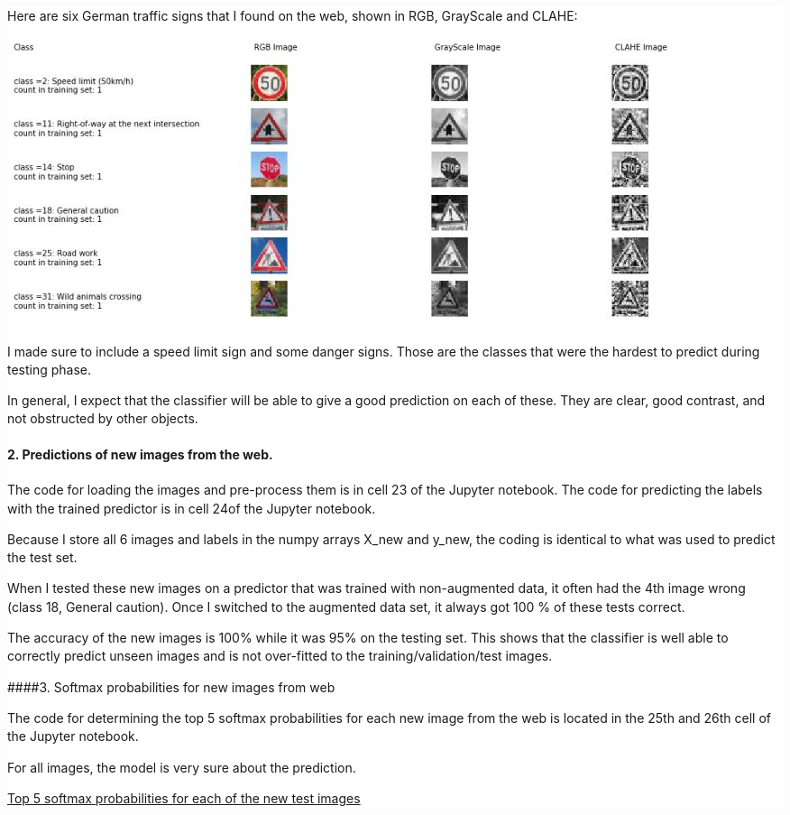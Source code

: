 Here are six German traffic signs that I found on the web, shown in RGB, GrayScale and CLAHE:

![New Signs from the Web](https://github.com/ArjaanBuijk/CarND_Traffic_Sign_Classifier_Project/blob/master/signs_new.jpg)

I made sure to include a speed limit sign and some danger signs. Those are the classes that were the hardest to predict during testing phase.

In general, I expect that the classifier will be able to give a good prediction on each of these. They are clear, good contrast, and not obstructed by other objects. 
  
#### 2. Predictions of new images from the web.

The code for loading the images and pre-process them is in cell 23 of the Jupyter notebook.
The code for predicting the labels with the trained predictor is in cell 24of the Jupyter notebook.

Because I store all 6 images and labels in the numpy arrays X_new and y_new, the coding is identical to what was used to predict the test set.

When I tested these new images on a predictor that was trained with non-augmented data, it often had the 4th image wrong (class 18, General caution). Once I switched to the augmented data set, it always got 100 % of these tests correct.

 The accuracy of the new images is 100% while it was 95% on the testing set. This shows that the classifier is well able to correctly predict unseen images and is not over-fitted to the training/validation/test images.

####3. Softmax probabilities for new images from web

The code for determining the top 5 softmax probabilities for each new image from the web is located in the 25th and 26th cell of the Jupyter notebook.

For all images, the model is very sure about the prediction.

<u>Top 5 softmax probabilities for each of the new test images</u>
